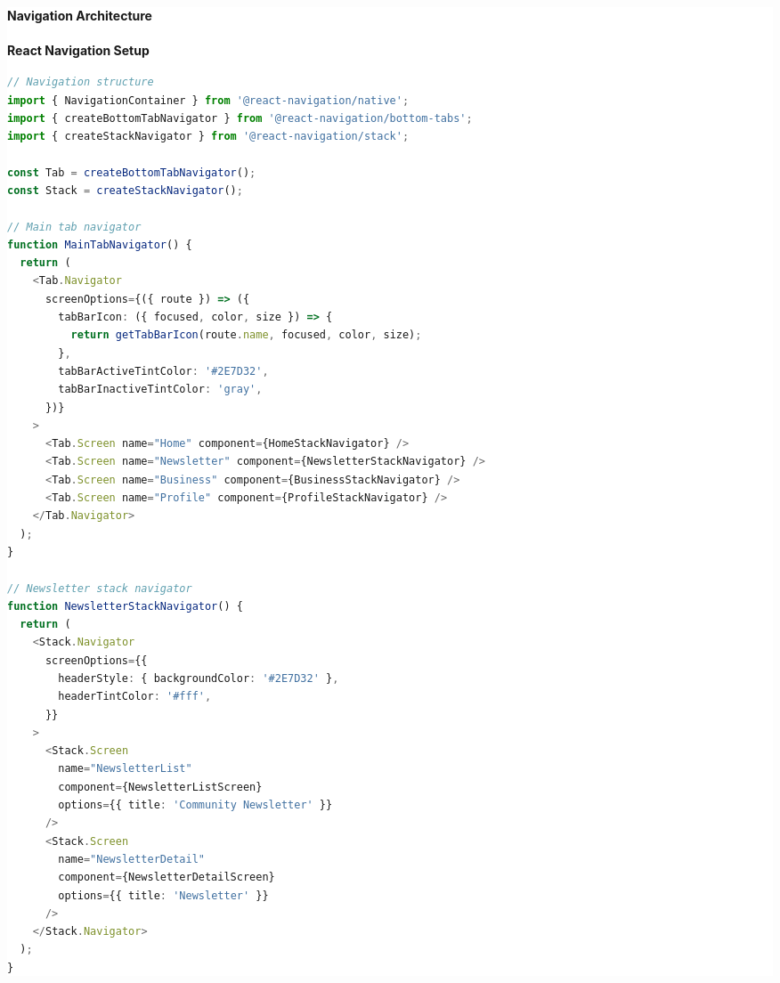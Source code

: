 #### Navigation Architecture

**React Navigation Setup**
```typescript
// Navigation structure
import { NavigationContainer } from '@react-navigation/native';
import { createBottomTabNavigator } from '@react-navigation/bottom-tabs';
import { createStackNavigator } from '@react-navigation/stack';

const Tab = createBottomTabNavigator();
const Stack = createStackNavigator();

// Main tab navigator
function MainTabNavigator() {
  return (
    <Tab.Navigator
      screenOptions={({ route }) => ({
        tabBarIcon: ({ focused, color, size }) => {
          return getTabBarIcon(route.name, focused, color, size);
        },
        tabBarActiveTintColor: '#2E7D32',
        tabBarInactiveTintColor: 'gray',
      })}
    >
      <Tab.Screen name="Home" component={HomeStackNavigator} />
      <Tab.Screen name="Newsletter" component={NewsletterStackNavigator} />
      <Tab.Screen name="Business" component={BusinessStackNavigator} />
      <Tab.Screen name="Profile" component={ProfileStackNavigator} />
    </Tab.Navigator>
  );
}

// Newsletter stack navigator
function NewsletterStackNavigator() {
  return (
    <Stack.Navigator
      screenOptions={{
        headerStyle: { backgroundColor: '#2E7D32' },
        headerTintColor: '#fff',
      }}
    >
      <Stack.Screen 
        name="NewsletterList" 
        component={NewsletterListScreen}
        options={{ title: 'Community Newsletter' }}
      />
      <Stack.Screen 
        name="NewsletterDetail" 
        component={NewsletterDetailScreen}
        options={{ title: 'Newsletter' }}
      />
    </Stack.Navigator>
  );
}
```
